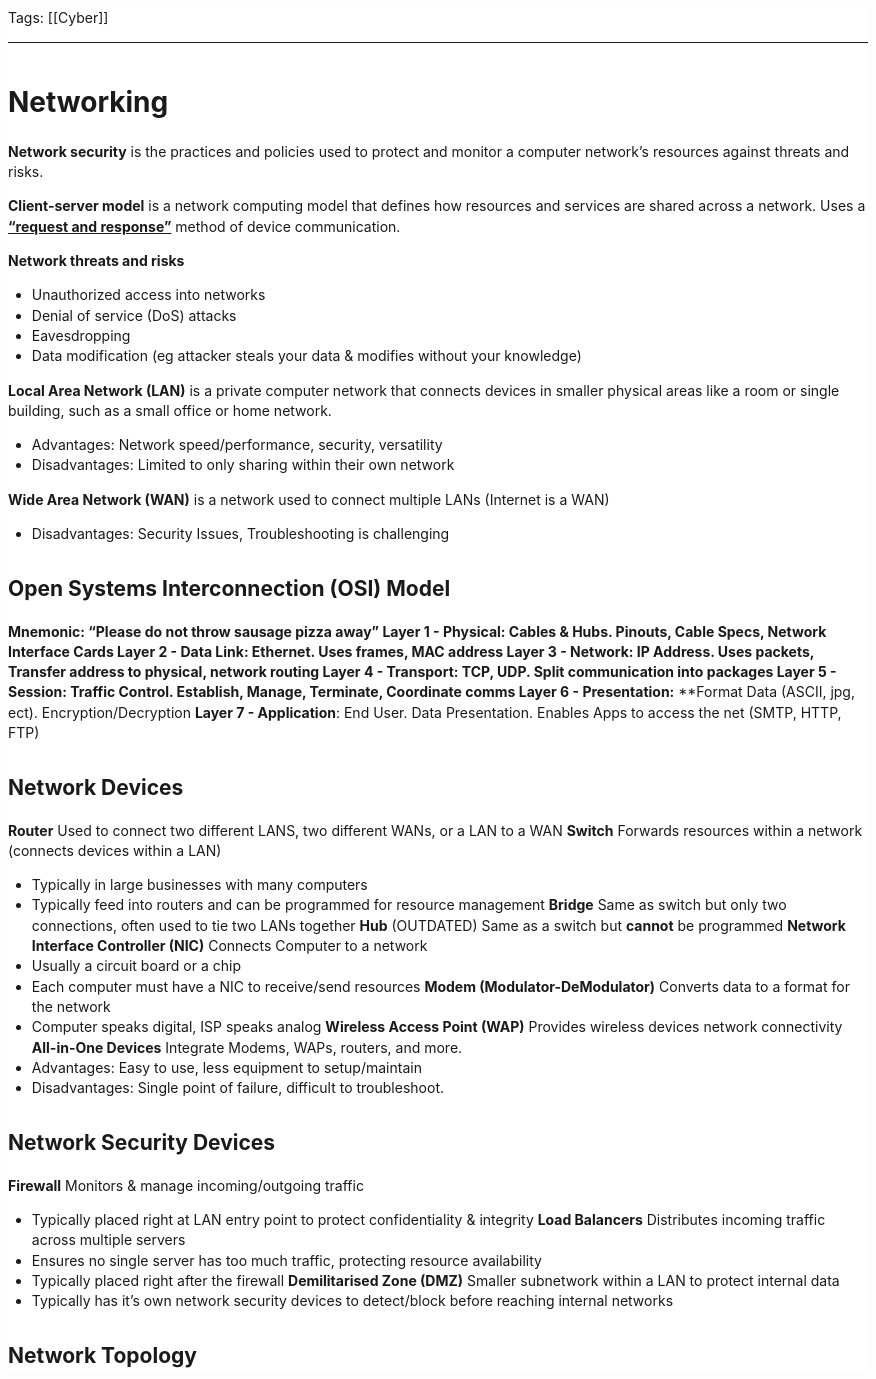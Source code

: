 Tags: [[Cyber]]

---
# Networking
**Network security** is the practices and policies used to protect and monitor a computer network’s resources against threats and risks.

**Client-server model** is a network computing model that defines how resources and services are shared across a network. Uses a **<span style="text-decoration:underline;">“request and response”</span>** method of device communication.

**Network threats and risks**
* Unauthorized access into networks
* Denial of service (DoS) attacks
* Eavesdropping
* Data modification (eg attacker steals your data & modifies without your knowledge)

**Local Area Network (LAN)** is a private computer network that connects devices in smaller physical areas like a room or single building, such as a small office or home network.
* Advantages: Network speed/performance, security, versatility
* Disadvantages: Limited to only sharing within their own network

**Wide Area Network (WAN)** is a network used to connect multiple LANs (Internet is a WAN)
* Disadvantages: Security Issues, Troubleshooting is challenging
## Open Systems Interconnection (OSI) Model

**Mnemonic: “Please do not throw sausage pizza away”
**Layer 1 - Physical**: Cables & Hubs. Pinouts, Cable Specs, Network Interface Cards
**Layer 2 - Data Link**: Ethernet. Uses frames, MAC address
**Layer 3 - Network**: IP Address. Uses packets, Transfer address to physical, network routing
**Layer 4 - Transport**: TCP, UDP. Split communication into packages
**Layer 5 - Session**: Traffic Control. Establish, Manage, Terminate, Coordinate comms
**Layer 6 - Presentation**:** **Format Data (ASCII, jpg, ect). Encryption/Decryption
**Layer 7 - Application**: End User. Data Presentation. Enables Apps to access the net (SMTP, HTTP, FTP)
## Network Devices
**Router** Used to connect two different LANS, two different WANs, or a LAN to a WAN 
**Switch** Forwards resources within a network (connects devices within a LAN)
* Typically in large businesses with many computers
* Typically feed into routers and can be programmed for resource management
**Bridge** Same as switch but only two connections, often used to tie two LANs together
**Hub** (OUTDATED) Same as a switch but **cannot** be programmed
**Network Interface Controller (NIC)** Connects Computer to a network
* Usually a circuit board or a chip
* Each computer must have a NIC to receive/send resources
**Modem (Modulator-DeModulator)** Converts data to a format for the network
* Computer speaks digital, ISP speaks analog
**Wireless Access Point (WAP)** Provides wireless devices network connectivity
**All-in-One Devices** Integrate Modems, WAPs, routers, and more.
* Advantages: Easy to use, less equipment to setup/maintain
* Disadvantages: Single point of failure, difficult to troubleshoot.
## Network Security Devices
**Firewall** Monitors & manage incoming/outgoing traffic
* Typically placed right at LAN entry point to protect confidentiality & integrity
**Load Balancers** Distributes incoming traffic across multiple servers
* Ensures no single server has too much traffic, protecting resource availability
* Typically placed right after the firewall
**Demilitarised Zone (DMZ)** Smaller subnetwork within a LAN to protect internal data
* Typically has it’s own network security devices to detect/block before reaching internal networks
## Network Topology